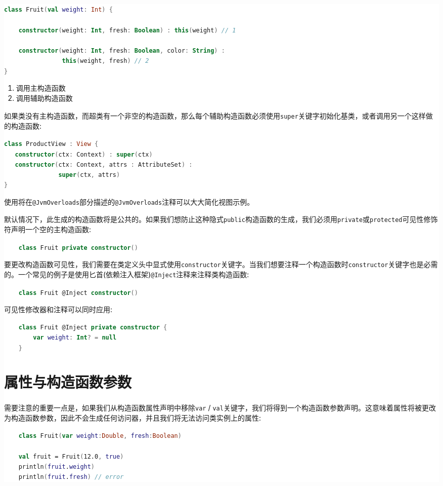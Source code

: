 ```kt
class Fruit(val weight: Int) { 

    constructor(weight: Int, fresh: Boolean) : this(weight) // 1 

    constructor(weight: Int, fresh: Boolean, color: String) : 
                this(weight, fresh) // 2 
} 
```

1.  调用主构造函数
2.  调用辅助构造函数

如果类没有主构造函数，而超类有一个非空的构造函数，那么每个辅助构造函数必须使用`super`关键字初始化基类，或者调用另一个这样做的构造函数:

```kt
class ProductView : View { 
   constructor(ctx: Context) : super(ctx) 
   constructor(ctx: Context, attrs : AttributeSet) : 
               super(ctx, attrs) 
} 
```

使用将在`@JvmOverloads`部分描述的`@JvmOverloads`注释可以大大简化视图示例。

默认情况下，此生成的构造函数将是公共的。如果我们想防止这种隐式`public`构造函数的生成，我们必须用`private`或`protected`可见性修饰符声明一个空的主构造函数:

```kt
    class Fruit private constructor()  
```

要更改构造函数可见性，我们需要在类定义头中显式使用`constructor`关键字。当我们想要注释一个构造函数时`constructor`关键字也是必需的。一个常见的例子是使用匕首(依赖注入框架)`@Inject`注释来注释类构造函数:

```kt
    class Fruit @Inject constructor() 
```

可见性修改器和注释可以同时应用:

```kt
    class Fruit @Inject private constructor { 
        var weight: Int? = null 
    } 
```

# 属性与构造函数参数

需要注意的重要一点是，如果我们从构造函数属性声明中移除`var` / `val`关键字，我们将得到一个构造函数参数声明。这意味着属性将被更改为构造函数参数，因此不会生成任何访问器，并且我们将无法访问类实例上的属性:

```kt
    class Fruit(var weight:Double, fresh:Boolean) 

    val fruit = Fruit(12.0, true) 
    println(fruit.weight) 
    println(fruit.fresh) // error 
```
